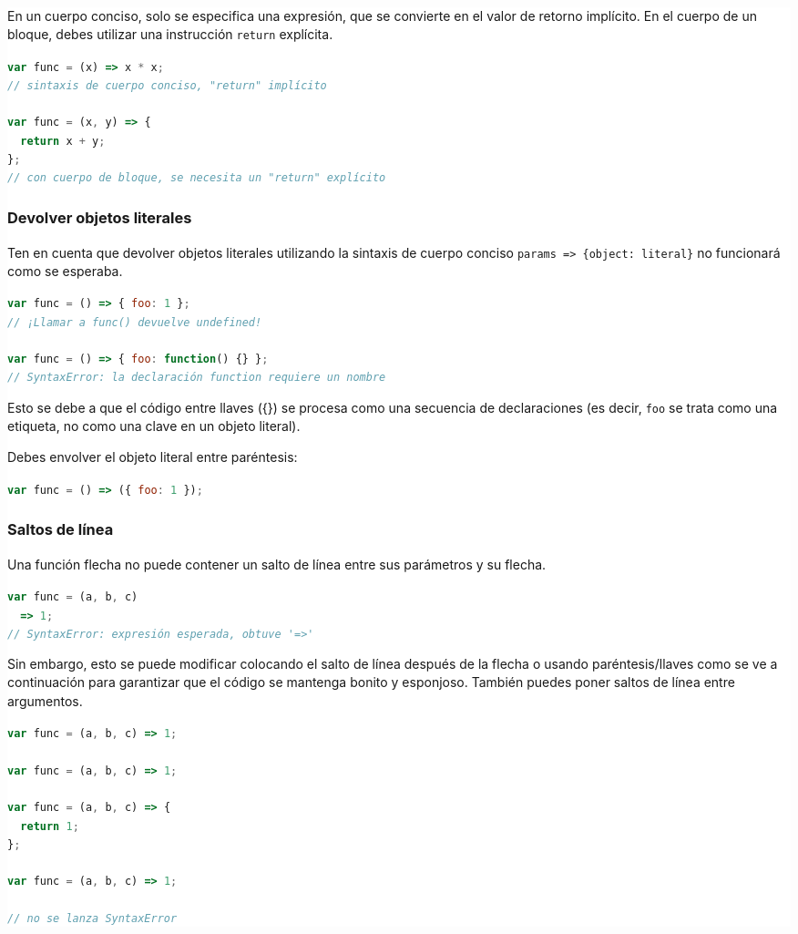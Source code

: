 En un cuerpo conciso, solo se especifica una expresión, que se convierte en el valor de retorno implícito. En el cuerpo de un bloque, debes utilizar una instrucción `return` explícita.

```js
var func = (x) => x * x;
// sintaxis de cuerpo conciso, "return" implícito

var func = (x, y) => {
  return x + y;
};
// con cuerpo de bloque, se necesita un "return" explícito
```

### Devolver objetos literales

Ten en cuenta que devolver objetos literales utilizando la sintaxis de cuerpo conciso `params => {object: literal}` no funcionará como se esperaba.

```js
var func = () => { foo: 1 };
// ¡Llamar a func() devuelve undefined!

var func = () => { foo: function() {} };
// SyntaxError: la declaración function requiere un nombre
```

Esto se debe a que el código entre llaves ({}) se procesa como una secuencia de declaraciones (es decir, `foo` se trata como una etiqueta, no como una clave en un objeto literal).

Debes envolver el objeto literal entre paréntesis:

```js
var func = () => ({ foo: 1 });
```

### Saltos de línea

Una función flecha no puede contener un salto de línea entre sus parámetros y su flecha.

```js
var func = (a, b, c)
  => 1;
// SyntaxError: expresión esperada, obtuve '=>'
```

Sin embargo, esto se puede modificar colocando el salto de línea después de la flecha o usando paréntesis/llaves como se ve a continuación para garantizar que el código se mantenga bonito y esponjoso. También puedes poner saltos de línea entre argumentos.

```js
var func = (a, b, c) => 1;

var func = (a, b, c) => 1;

var func = (a, b, c) => {
  return 1;
};

var func = (a, b, c) => 1;

// no se lanza SyntaxError
```
